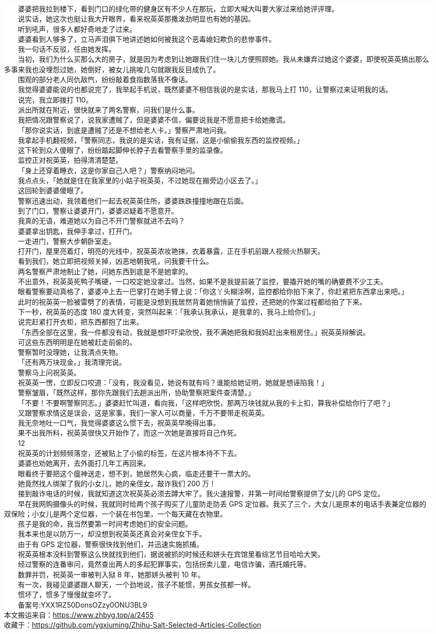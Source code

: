 &emsp;&emsp;婆婆把我拉到楼下，看到门口的绿化带的健身区有不少人在那玩，立即大喊大叫要大家过来给她评评理。  
&emsp;&emsp;说实话，她这次也挺让我大开眼界，看来祝英英那撒泼劲明显也有她的基因。  
&emsp;&emsp;听到吼声，很多人都好奇地走了过来。  
&emsp;&emsp;婆婆看到人够多了，立马声泪俱下地讲述她如何被我这个恶毒媳妇欺负的悲惨事件。  
&emsp;&emsp;我一句话不反驳，任由她发挥。  
&emsp;&emsp;当初，我们为什么买那么大的房子，就是因为考虑到让她跟我们住一块儿方便照顾她。我从未嫌弃过她这个婆婆，即使祝英英搞出那么多事来我也没埋怨过她，她倒好，被女儿挑唆几句就跟我反目成仇了。  
&emsp;&emsp;围观的部分老人同仇敌忾，纷纷敲着食指数落我不像话。  
&emsp;&emsp;我觉得婆婆能说的也都说完了，我举起手机说，既然婆婆不相信我说的是实话，那我马上打 110，让警察过来证明我的话。  
&emsp;&emsp;说完，我立即拨打 110。  
&emsp;&emsp;派出所就在附近，很快就来了两名警察，问我们是什么事。  
&emsp;&emsp;我把情况跟警察说了，说我家遭贼了，但是婆婆不信，偏要说我是不愿意把卡给她撒谎。  
&emsp;&emsp;「那你说实话，到底是遭贼了还是不想给老人卡。」警察严肃地问我。  
&emsp;&emsp;我拿起手机翻视频，「警察同志，我说的是实话，我有证据，这是小偷偷我东西的监控视频。」  
&emsp;&emsp;这下轮到众人傻眼了，纷纷踮起脚伸长脖子去看警察手里的监录像。  
&emsp;&emsp;监控正对祝英英，拍得清清楚楚。  
&emsp;&emsp;「身上还穿着睡衣，这是你家自己人吧？」警察纳闷地问。  
&emsp;&emsp;我点点头，「她就是住在我家里的小姑子祝英英，不过她现在搬旁边小区去了。」  
&emsp;&emsp;这回轮到婆婆傻眼了。  
&emsp;&emsp;警察迅速出动，我领着他们一起去祝英英住所，婆婆跌跌撞撞地跟在后面。  
&emsp;&emsp;到了门口，警察让婆婆开门，婆婆迟疑着不愿意开。  
&emsp;&emsp;我真的无语，难道她以为自己不开门警察就进不去吗？  
&emsp;&emsp;婆婆拿出钥匙，我伸手拿过，打开门。  
&emsp;&emsp;一走进门，警察大步朝卧室走。  
&emsp;&emsp;打开门，屋里亮着灯，明亮的光线中，祝英英浓妆艳抹，衣着暴露，正在手机前跟人视频火热聊天。  
&emsp;&emsp;看到我们，她立即把视频关掉，凶恶地朝我吼，问我要干什么。  
&emsp;&emsp;两名警察严肃地制止了她，问她东西到底是不是她拿的。  
&emsp;&emsp;不出意外，祝英英死鸭子嘴硬，一口咬定她没拿过。当然，如果不是我提前装了监控，要撬开她的嘴的确要费不少工夫。  
&emsp;&emsp;眼看警察要动真格了，婆婆冲上去一巴掌打在她手臂上说：「你这丫头糊涂啊，监控都给你拍下来了，你赶紧把东西拿出来吧。」  
&emsp;&emsp;此时的祝英英一脸被雷劈了的表情，可能是没想到我居然背着她悄悄装了监控，还把她的作案过程都给拍了下来。  
&emsp;&emsp;下一秒，祝英英的态度 180 度大转变，突然叫起来：「我承认我承认，是我拿的，我马上给你们。」  
&emsp;&emsp;说完赶紧打开衣柜，把东西都抱了出来。  
&emsp;&emsp;「东西全部在这里，我一件都没有动，我就是想吓吓梁欣悦，我不满她把我和我妈赶出来租房住。」祝英英辩解说。  
&emsp;&emsp;可这些东西明明是在她被赶走前偷的。  
&emsp;&emsp;警察暂时没理她，让我清点失物。  
&emsp;&emsp;「还有两万块现金。」我清理完说。  
&emsp;&emsp;警察马上问祝英英。  
&emsp;&emsp;祝英英一愣，立即反口咬道：「没有，我没看见，她说有就有吗？谁能给她证明，她就是想诬陷我！」  
&emsp;&emsp;警察皱眉，「既然这样，那你先跟我们去趟派出所，协助警察把案件查清楚。」  
&emsp;&emsp;「不要！不要啊警察同志。」婆婆赶忙叫道，看向我，「这样吧欣悦，那两万块钱就从我的卡上扣，算我补偿给你行了吧？」  
&emsp;&emsp;又跟警察求情这是误会，这是家事，我们一家人可以商量，千万不要带走祝英英。  
&emsp;&emsp;我无奈地吐一口气，我觉得婆婆这么惯下去，祝英英早晚得出事。  
&emsp;&emsp;果不出我所料，祝英英很快又开始作了，而这一次她是直接将自己作死。  
&emsp;&emsp;12  
&emsp;&emsp;祝英英的计划频频落空，还被贴上了小偷的标签，在这片根本待不下去。  
&emsp;&emsp;婆婆也劝她离开，去外面打几年工再回来。  
&emsp;&emsp;眼看终于要把这个瘟神送走，想不到，她居然失心疯，临走还要干一票大的。  
&emsp;&emsp;她竟然找人绑架了我的小女儿，她的亲侄女，敲诈我们 200 万！  
&emsp;&emsp;接到敲诈电话的时候，我就知道这次祝英英必须去蹲大牢了。我火速报警，并第一时间给警察提供了女儿的 GPS 定位。  
&emsp;&emsp;早在我网购摄像头的时候，我就同时给两个孩子购买了儿童防走防丢 GPS 定位器。我买了三个，大女儿是原本的电话手表兼定位器的双保险；小女儿是两个定位器，一个装在书包里，一个每天藏在衣物里。  
&emsp;&emsp;孩子是我的命，我当然要第一时间考虑她们的安全问题。  
&emsp;&emsp;我本来也是以防万一，却没想到祝英英还真会对亲侄女下手。  
&emsp;&emsp;由于有 GPS 定位器，警察很快找到他们，并迅速实施抓捕。  
&emsp;&emsp;祝英英根本没料到警察这么快就找到他们，据说被抓的时候还和姘头在宾馆里看综艺节目哈哈大笑。  
&emsp;&emsp;经过警察的连番审问，竟然查出两人的多起犯罪事实，包括拐卖儿童，电信诈骗，酒托婚托等。  
&emsp;&emsp;数罪并罚，祝英英一审被判入狱 8 年，她那姘头被判 10 年。  
&emsp;&emsp;有一次，我碰见婆婆跟人聊天，一个劲地说，孩子不能惯，男孩女孩都一样。  
&emsp;&emsp;惯坏了，惯多了慢慢就变坏了。  
&emsp;&emsp;备案号:YXX1RZ50DonsOZzy0ONU3BL9  
本文搬运来自：https://www.zhbyg.top/a/2455  
 收藏于：https://github.com/ygxiuming/Zhihu-Salt-Selected-Articles-Collection